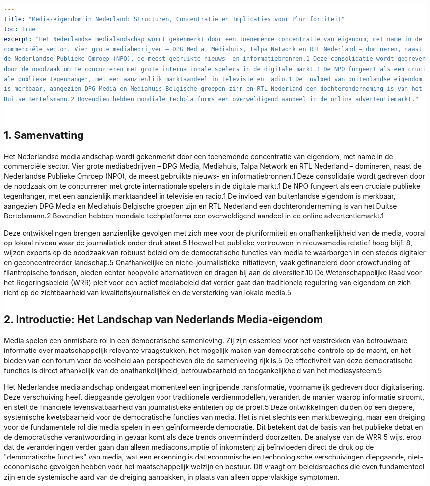 ```yaml
---
title: "Media-eigendom in Nederland: Structuren, Concentratie en Implicaties voor Pluriformiteit"
toc: true
excerpt: "Het Nederlandse medialandschap wordt gekenmerkt door een toenemende concentratie van eigendom, met name in de commerciële sector. Vier grote mediabedrijven – DPG Media, Mediahuis, Talpa Network en RTL Nederland – domineren, naast de Nederlandse Publieke Omroep (NPO), de meest gebruikte nieuws- en informatiebronnen.1 Deze consolidatie wordt gedreven door de noodzaak om te concurreren met grote internationale spelers in de digitale markt.1 De NPO fungeert als een cruciale publieke tegenhanger, met een aanzienlijk marktaandeel in televisie en radio.1 De invloed van buitenlandse eigendom is merkbaar, aangezien DPG Media en Mediahuis Belgische groepen zijn en RTL Nederland een dochteronderneming is van het Duitse Bertelsmann.2 Bovendien hebben mondiale techplatforms een overweldigend aandeel in de online advertentiemarkt."
---
```

## **1\. Samenvatting**

Het Nederlandse medialandschap wordt gekenmerkt door een toenemende concentratie van eigendom, met name in de commerciële sector. Vier grote mediabedrijven – DPG Media, Mediahuis, Talpa Network en RTL Nederland – domineren, naast de Nederlandse Publieke Omroep (NPO), de meest gebruikte nieuws- en informatiebronnen.1 Deze consolidatie wordt gedreven door de noodzaak om te concurreren met grote internationale spelers in de digitale markt.1 De NPO fungeert als een cruciale publieke tegenhanger, met een aanzienlijk marktaandeel in televisie en radio.1 De invloed van buitenlandse eigendom is merkbaar, aangezien DPG Media en Mediahuis Belgische groepen zijn en RTL Nederland een dochteronderneming is van het Duitse Bertelsmann.2 Bovendien hebben mondiale techplatforms een overweldigend aandeel in de online advertentiemarkt.1

Deze ontwikkelingen brengen aanzienlijke gevolgen met zich mee voor de pluriformiteit en onafhankelijkheid van de media, vooral op lokaal niveau waar de journalistiek onder druk staat.5 Hoewel het publieke vertrouwen in nieuwsmedia relatief hoog blijft 8, wijzen experts op de noodzaak van robuust beleid om de democratische functies van media te waarborgen in een steeds digitaler en geconcentreerder landschap.5 Onafhankelijke en niche-journalistieke initiatieven, vaak gefinancierd door crowdfunding of filantropische fondsen, bieden echter hoopvolle alternatieven en dragen bij aan de diversiteit.10 De Wetenschappelijke Raad voor het Regeringsbeleid (WRR) pleit voor een actief mediabeleid dat verder gaat dan traditionele regulering van eigendom en zich richt op de zichtbaarheid van kwaliteitsjournalistiek en de versterking van lokale media.5

## **2\. Introductie: Het Landschap van Nederlands Media-eigendom**

Media spelen een onmisbare rol in een democratische samenleving. Zij zijn essentieel voor het verstrekken van betrouwbare informatie over maatschappelijk relevante vraagstukken, het mogelijk maken van democratische controle op de macht, en het bieden van een forum voor de veelheid aan perspectieven die de samenleving rijk is.5 De effectiviteit van deze democratische functies is direct afhankelijk van de onafhankelijkheid, betrouwbaarheid en toegankelijkheid van het mediasysteem.5

Het Nederlandse medialandschap ondergaat momenteel een ingrijpende transformatie, voornamelijk gedreven door digitalisering. Deze verschuiving heeft diepgaande gevolgen voor traditionele verdienmodellen, verandert de manier waarop informatie stroomt, en stelt de financiële levensvatbaarheid van journalistieke entiteiten op de proef.5 Deze ontwikkelingen duiden op een diepere, systemische kwetsbaarheid voor de democratische functies van media. Het is niet slechts een marktbeweging, maar een dreiging voor de fundamentele rol die media spelen in een geïnformeerde democratie. Dit betekent dat de basis van het publieke debat en de democratische verantwoording in gevaar komt als deze trends onverminderd doorzetten. De analyse van de WRR 5 wijst erop dat de veranderingen verder gaan dan alleen mediaconsumptie of inkomsten; zij beïnvloeden direct de druk op de "democratische functies" van media, wat een erkenning is dat economische en technologische verschuivingen diepgaande, niet-economische gevolgen hebben voor het maatschappelijk welzijn en bestuur. Dit vraagt om beleidsreacties die even fundamenteel zijn en de systemische aard van de dreiging aanpakken, in plaats van alleen oppervlakkige symptomen.
